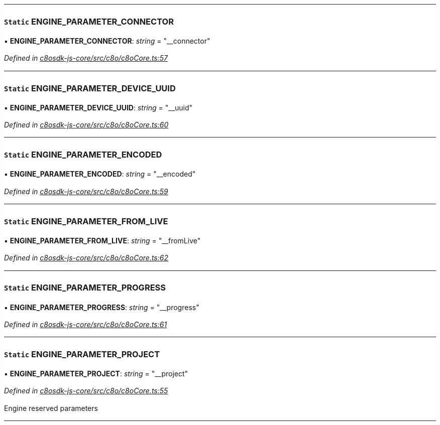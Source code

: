 ___

### `Static` ENGINE_PARAMETER_CONNECTOR

▪ **ENGINE_PARAMETER_CONNECTOR**: *string* = "__connector"

*Defined in [c8osdk-js-core/src/c8o/c8oCore.ts:57](https://github.com/convertigo/c8osdk-angular/blob/74e6eb2/src/c8o/c8oCore.ts#L57)*

___

### `Static` ENGINE_PARAMETER_DEVICE_UUID

▪ **ENGINE_PARAMETER_DEVICE_UUID**: *string* = "__uuid"

*Defined in [c8osdk-js-core/src/c8o/c8oCore.ts:60](https://github.com/convertigo/c8osdk-angular/blob/74e6eb2/src/c8o/c8oCore.ts#L60)*

___

### `Static` ENGINE_PARAMETER_ENCODED

▪ **ENGINE_PARAMETER_ENCODED**: *string* = "__encoded"

*Defined in [c8osdk-js-core/src/c8o/c8oCore.ts:59](https://github.com/convertigo/c8osdk-angular/blob/74e6eb2/src/c8o/c8oCore.ts#L59)*

___

### `Static` ENGINE_PARAMETER_FROM_LIVE

▪ **ENGINE_PARAMETER_FROM_LIVE**: *string* = "__fromLive"

*Defined in [c8osdk-js-core/src/c8o/c8oCore.ts:62](https://github.com/convertigo/c8osdk-angular/blob/74e6eb2/src/c8o/c8oCore.ts#L62)*

___

### `Static` ENGINE_PARAMETER_PROGRESS

▪ **ENGINE_PARAMETER_PROGRESS**: *string* = "__progress"

*Defined in [c8osdk-js-core/src/c8o/c8oCore.ts:61](https://github.com/convertigo/c8osdk-angular/blob/74e6eb2/src/c8o/c8oCore.ts#L61)*

___

### `Static` ENGINE_PARAMETER_PROJECT

▪ **ENGINE_PARAMETER_PROJECT**: *string* = "__project"

*Defined in [c8osdk-js-core/src/c8o/c8oCore.ts:55](https://github.com/convertigo/c8osdk-angular/blob/74e6eb2/src/c8o/c8oCore.ts#L55)*

 Engine reserved parameters

___
